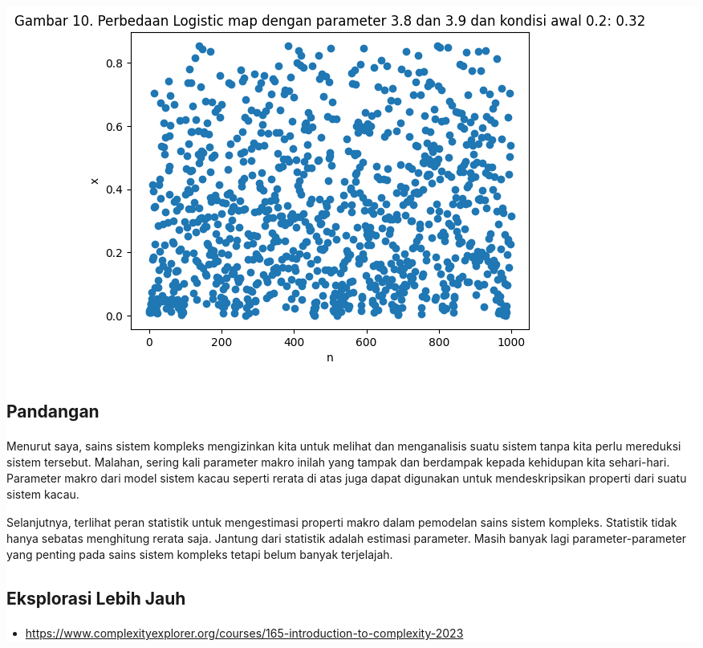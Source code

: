 ![png](output_14_1.png)
    


## Pandangan

Menurut saya, sains sistem kompleks mengizinkan kita untuk melihat dan menganalisis suatu sistem tanpa kita perlu mereduksi sistem tersebut. Malahan, sering kali parameter makro inilah yang tampak dan berdampak kepada kehidupan kita sehari-hari. Parameter makro dari model sistem kacau seperti rerata di atas juga dapat digunakan untuk mendeskripsikan properti dari suatu sistem kacau.

Selanjutnya, terlihat peran statistik untuk mengestimasi properti makro dalam pemodelan sains sistem kompleks. Statistik tidak hanya sebatas menghitung rerata saja. Jantung dari statistik adalah estimasi parameter. Masih banyak lagi parameter-parameter yang penting pada sains sistem kompleks tetapi belum banyak terjelajah.

## Eksplorasi Lebih Jauh

- https://www.complexityexplorer.org/courses/165-introduction-to-complexity-2023
